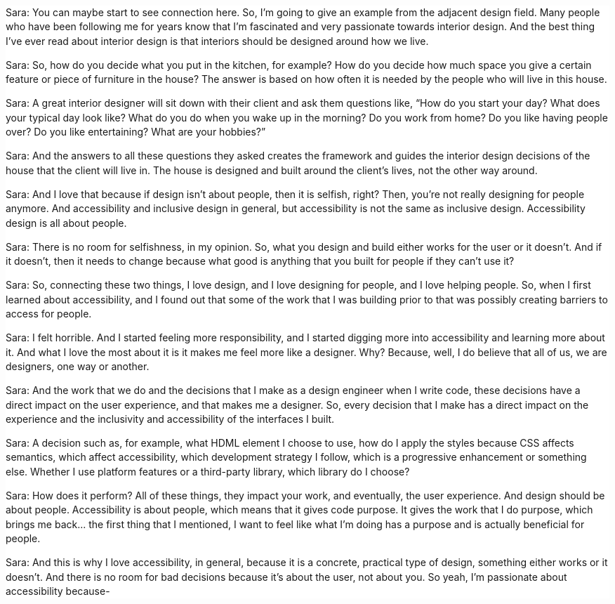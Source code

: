 <span class="smashing-tv-speaker">Sara:</span> You can maybe start to see connection here. So, I’m going to give an example from the adjacent design field. Many people who have been following me for years know that I’m fascinated and very passionate towards interior design. And the best thing I’ve ever read about interior design is that interiors should be designed around how we live.

<span class="smashing-tv-speaker">Sara:</span> So, how do you decide what you put in the kitchen, for example? How do you decide how much space you give a certain feature or piece of furniture in the house? The answer is based on how often it is needed by the people who will live in this house.

<span class= “smashing-tv-speaker”>Sara:</span> A great interior designer will sit down with their client and ask them questions like, “How do you start your day? What does your typical day look like? What do you do when you wake up in the morning? Do you work from home? Do you like having people over? Do you like entertaining? What are your hobbies?”

<span class= “smashing-tv-speaker”>Sara:</span> And the answers to all these questions they asked creates the framework and guides the interior design decisions of the house that the client will live in. The house is designed and built around the client’s lives, not the other way around.

<span class="smashing-tv-speaker">Sara:</span> And I love that because if design isn’t about people, then it is selfish, right? Then, you’re not really designing for people anymore. And accessibility and inclusive design in general, but accessibility is not the same as inclusive design. Accessibility design is all about people.

<span class="smashing-tv-speaker">Sara:</span> There is no room for selfishness, in my opinion. So, what you design and build either works for the user or it doesn’t. And if it doesn’t, then it needs to change because what good is anything that you built for people if they can’t use it?

<span class= “smashing-tv-speaker”>Sara:</span> So, connecting these two things, I love design, and I love designing for people, and I love helping people. So, when I first learned about accessibility, and I found out that some of the work that I was building prior to that was possibly creating barriers to access for people.

<span class="smashing-tv-speaker">Sara:</span> I felt horrible. And I started feeling more responsibility, and I started digging more into accessibility and learning more about it. And what I love the most about it is it makes me feel more like a designer. Why? Because, well, I do believe that all of us, we are designers, one way or another.

<span class= “smashing-tv-speaker”>Sara:</span> And the work that we do and the decisions that I make as a design engineer when I write code, these decisions have a direct impact on the user experience, and that makes me a designer. So, every decision that I make has a direct impact on the experience and the inclusivity and accessibility of the interfaces I built.

<span class= “smashing-tv-speaker”>Sara:</span> A decision such as, for example, what HDML element I choose to use, how do I apply the styles because CSS affects semantics, which affect accessibility, which development strategy I follow, which is a progressive enhancement or something else. Whether I use platform features or a third-party library, which library do I choose?

<span class="smashing-tv-speaker">Sara:</span> How does it perform? All of these things, they impact your work, and eventually, the user experience. And design should be about people. Accessibility is about people, which means that it gives code purpose. It gives the work that I do purpose, which brings me back... the first thing that I mentioned, I want to feel like what I’m doing has a purpose and is actually beneficial for people.

<span class= “smashing-tv-speaker”>Sara:</span> And this is why I love accessibility, in general, because it is a concrete, practical type of design, something either works or it doesn’t. And there is no room for bad decisions because it’s about the user, not about you. So yeah, I’m passionate about accessibility because-
